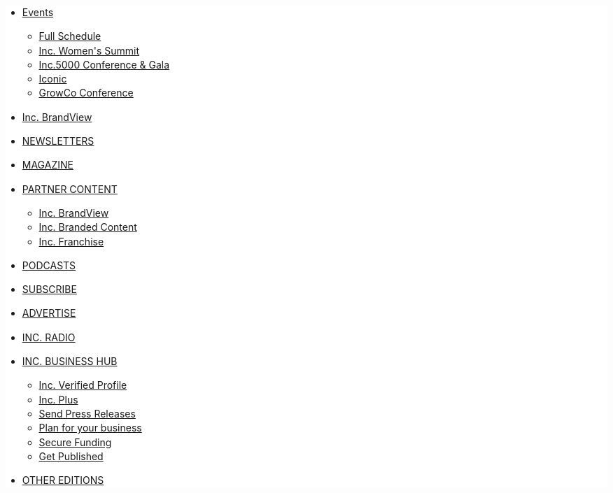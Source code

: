 -   <a href="https://www.inc.com/events" class="menuItemLink"><span class="menuItemLabel">Events</span></a>
    <span class="menuListPlusMinusButton"> <span class="horizontalLine"></span> <span class="verticalLine"></span> </span>

    -   [<span class="menuItemLabel"><span class="menuItemLabelText">Full Schedule</span></span>](https://www.inc.com/events)
    -   [<span class="menuItemLabel"><span class="menuItemLabelText">Inc. Women's Summit</span></span>](http://women.inc.com/)
    -   [<span class="menuItemLabel"><span class="menuItemLabelText">Inc.5000 Conference & Gala</span></span>](http://conference.inc.com)
    -   [<span class="menuItemLabel"><span class="menuItemLabelText">Iconic</span></span>](http://iconic.inc.com)
    -   [<span class="menuItemLabel"><span class="menuItemLabelText">GrowCo Conference</span></span>](http://growco.inc.com/?cid=sogc15)
-   <a href="https://www.inc.com/brandview" class="menuItemLink noChildren"><span class="menuItemLabel">Inc. BrandView</span></a>
-   <a href="https://www.inc.com/newsletters" class="menuItemLink noChildren"><span class="menuItemLabel">NEWSLETTERS</span></a>
-   <a href="https://www.inc.com/magazine" class="menuItemLink noChildren"><span class="menuItemLabel">MAGAZINE</span></a>
-   <a href="https://www.inc.com/brandview" class="menuItemLink"><span class="menuItemLabel">PARTNER CONTENT</span></a>
    <span class="menuListPlusMinusButton"> <span class="horizontalLine"></span> <span class="verticalLine"></span> </span>

    -   [<span class="menuItemLabel"><span class="menuItemLabelText">Inc. BrandView</span></span>](https://www.inc.com/brandview)
    -   [<span class="menuItemLabel"><span class="menuItemLabelText">Inc. Branded Content</span></span>](https://www.inc.com/branded-content)
    -   [<span class="menuItemLabel"><span class="menuItemLabelText">Inc. Franchise</span></span>](https://www.inc.com/franchise)
-   <a href="http://www.inc.com/inc-uncensored" class="menuItemLink noChildren"><span class="menuItemLabel">PODCASTS</span></a>
-   <a href="https://store.inc.com/sp/inc-subscription" class="menuItemLink noChildren"><span class="menuItemLabel">SUBSCRIBE</span></a>
-   <a href="http://mediakit.inc.com/" class="menuItemLink noChildren"><span class="menuItemLabel">ADVERTISE</span></a>
-   <a href="http://www.ernlive.com/show/inc-radio/15335" class="menuItemLink noChildren"><span class="menuItemLabel">INC. RADIO</span></a>
-   <a href="https://www.inc.com/" class="menuItemLink"><span class="menuItemLabel">INC. BUSINESS HUB</span></a>
    <span class="menuListPlusMinusButton"> <span class="horizontalLine"></span> <span class="verticalLine"></span> </span>

    -   [<span class="menuItemLabel"><span class="menuItemLabelText">Inc. Verified Profile</span></span>](https://www.inc.com/verified)
    -   [<span class="menuItemLabel"><span class="menuItemLabelText">Inc. Plus</span></span>](https://www.inc.com/plus)
    -   [<span class="menuItemLabel"><span class="menuItemLabelText">Send Press Releases</span></span>](http://www.smallbusinesspr.com/partner/inc.html)
    -   [<span class="menuItemLabel"><span class="menuItemLabelText">Plan for your business</span></span>](http://track.paloalto.com/aff_c?offer_id=2&aff_id=5567)
    -   [<span class="menuItemLabel"><span class="menuItemLabelText">Secure Funding</span></span>](https://zp122.infusionsoft.com/app/form/incfree-tools)
    -   [<span class="menuItemLabel"><span class="menuItemLabelText">Get Published</span></span>](http://incoriginals.com)
-   <a href="https://www.inc.com/" class="menuItemLink"><span class="menuItemLabel">OTHER EDITIONS</span></a>
    <span class="menuListPlusMinusButton"> <span class="horizontalLine"></span> <span class="verticalLine"></span> </span>

